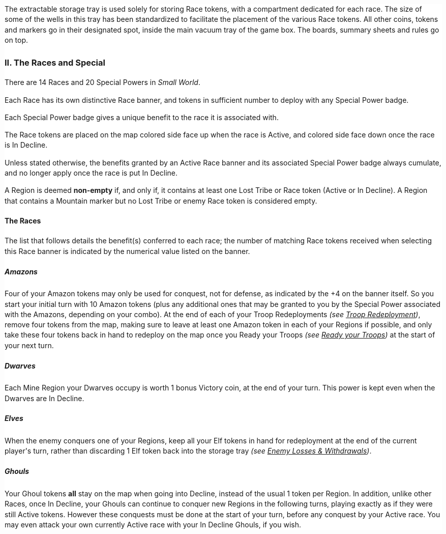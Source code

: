 The extractable storage tray is used solely for storing Race tokens, with a compartment dedicated for each race. The size of some of the wells in this tray has been standardized to facilitate the placement of the various Race tokens. All other coins, tokens and markers go in their designated spot, inside the main vacuum tray of the game box. The boards, summary sheets and rules go on top.

### II. The Races and Special

There are 14 Races and 20 Special Powers in *Small World*.

Each Race has its own distinctive Race banner, and tokens in sufficient number to deploy with any Special Power badge.

Each Special Power badge gives a unique benefit to the race it is associated with.

The Race tokens are placed on the map colored side face up when the race is Active, and colored side face down once the race is In Decline.

Unless stated otherwise, the benefits granted by an Active Race banner and its associated Special Power badge always cumulate, and no longer apply once the race is put In Decline.

A Region is deemed **non-empty** if, and only if, it contains at least one Lost Tribe or Race token (Active or In Decline). A Region that contains a Mountain marker but no Lost Tribe or enemy Race token is considered empty.

#### The Races

The list that follows details the benefit(s) conferred to each race; the number of matching Race tokens received when selecting this Race banner is indicated by the numerical value listed on the banner.

##### Amazons

Four of your Amazon tokens may only be used for conquest, not for defense, as indicated by the +4 on the banner itself. So you start your initial turn with 10 Amazon tokens (plus any additional ones that may be granted to you by the Special Power associated with the Amazons, depending on your combo). At the end of each of your Troop Redeployments *(see [Troop Redeployment](#troop-redeployment))*, remove four tokens from the map, making sure to leave at least one Amazon token in each of your Regions if possible, and only take these four tokens back in hand to redeploy on the map once you Ready your Troops *(see [Ready your Troops](#ready-your-troops))* at the start of your next turn.

##### Dwarves

Each Mine Region your Dwarves occupy is worth 1 bonus Victory coin, at the end of your turn. This power is kept even when the Dwarves are In Decline.

##### Elves

When the enemy conquers one of your Regions, keep all your Elf tokens in hand for redeployment at the end of the current player's turn, rather than discarding 1 Elf token back into the storage tray *(see [Enemy Losses & Withdrawals](#enemy-losses--withdrawals))*.

##### Ghouls

Your Ghoul tokens **all** stay on the map when going into Decline, instead of the usual 1 token per Region. In addition, unlike other Races, once In Decline, your Ghouls can continue to conquer new Regions in the following turns, playing exactly as if they were still Active tokens. However these conquests must be done at the start of your turn, before any conquest by your Active race. You may even attack your own currently Active race with your In Decline Ghouls, if you wish.
